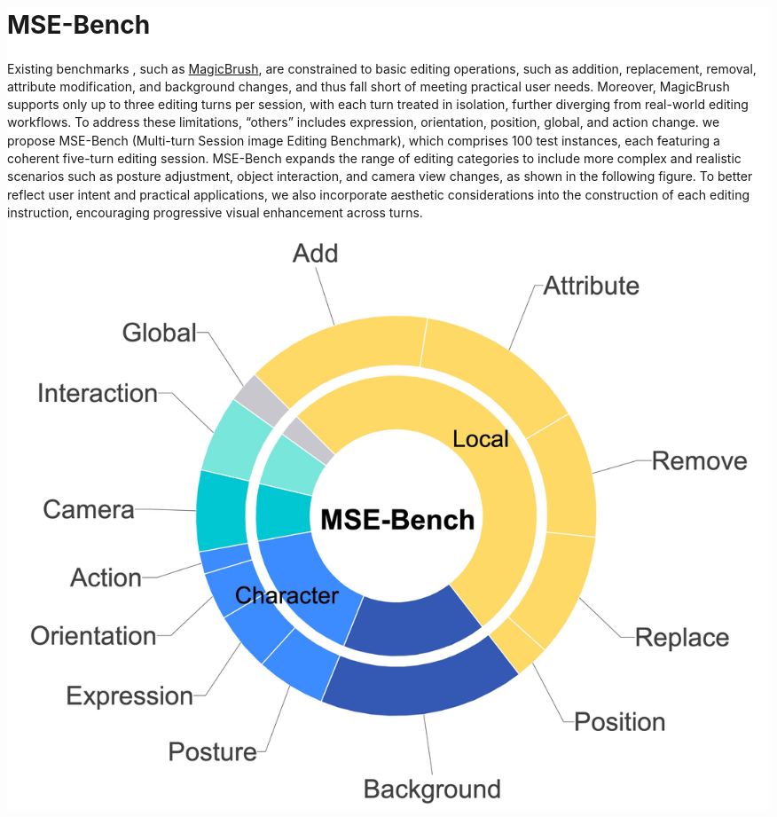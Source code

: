 # MSE-Bench

Existing benchmarks , such as [MagicBrush](https://osu-nlp-group.github.io/MagicBrush/), are constrained to basic editing operations, such as addition, replacement, removal, attribute modification, and background changes, and thus fall short of meeting practical user needs. Moreover, MagicBrush supports only up to three editing turns per session, with each turn treated in isolation, further diverging from real-world editing workflows. To address these limitations,
“others” includes expression, orientation, position, global, and action change.
we propose MSE-Bench (Multi-turn Session image
Editing Benchmark), which comprises 100 test instances, each featuring a coherent five-turn editing
session. MSE-Bench expands the range of editing
categories to include more complex and realistic
scenarios such as posture adjustment, object interaction, and camera view changes, as shown in the following figure.
To better reflect user intent and practical applications, we also incorporate aesthetic considerations
into the construction of each editing instruction, encouraging progressive visual enhancement across
turns.

<p align="center"><img src="../assets/mse_bench.jpeg" width="95%"></p>
